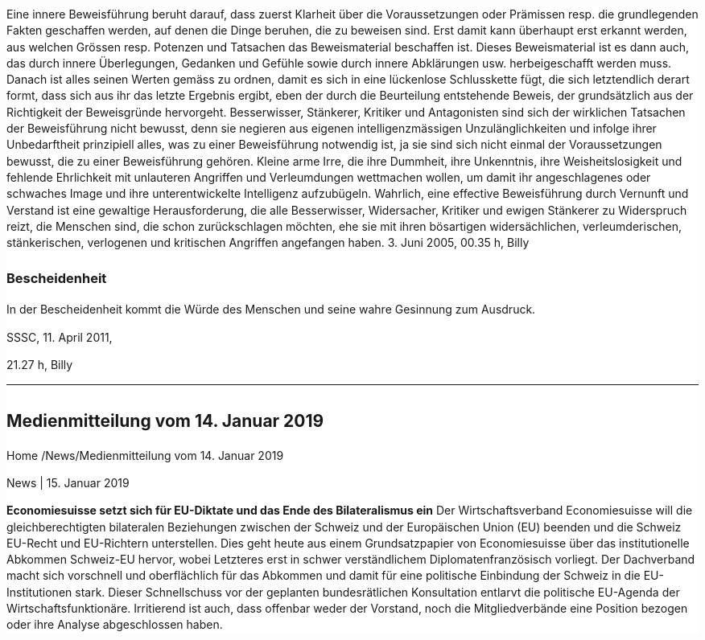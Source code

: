 Eine innere Beweisführung beruht darauf, dass zuerst Klarheit über die Voraussetzungen oder Prämissen
resp. die grundlegenden Fakten geschaffen werden, auf denen die Dinge beruhen, die zu beweisen sind.
Erst damit kann überhaupt erst erkannt werden, aus welchen Grössen resp. Potenzen und Tatsachen das
Beweismaterial beschaffen ist. Dieses Beweismaterial ist es dann auch, das durch innere Überlegungen,
Gedanken und Gefühle sowie durch innere Abklärungen usw. herbeigeschafft werden muss. Danach ist
alles seinen Werten gemäss zu ordnen, damit es sich in eine lückenlose Schlusskette fügt, die sich letztendlich derart formt, dass sich aus ihr das letzte Ergebnis ergibt, eben der durch die Beurteilung entstehende Beweis, der grundsätzlich aus der Richtigkeit der Beweisgründe hervorgeht.
Besserwisser, Stänkerer, Kritiker und Antagonisten sind sich der wirklichen Tatsachen der Beweisführung
nicht bewusst, denn sie negieren aus eigenen intelligenzmässigen Unzulänglichkeiten und infolge ihrer
Unbedarftheit prinzipiell alles, was zu einer Beweisführung notwendig ist, ja sie sind sich nicht einmal der
Voraussetzungen bewusst, die zu einer Beweisführung gehören. Kleine arme Irre, die ihre Dummheit, ihre
Unkenntnis, ihre Weisheitslosigkeit und fehlende Ehrlichkeit mit unlauteren Angriffen und Verleumdungen
wettmachen wollen, um damit ihr angeschlagenes oder schwaches Image und ihre unterentwickelte Intelligenz aufzubügeln.
Wahrlich, eine effective Beweisführung durch Vernunft und Verstand ist eine gewaltige Herausforderung,
die alle Besserwisser, Widersacher, Kritiker und ewigen Stänkerer zu Widerspruch reizt, die Menschen sind,
die schon zurückschlagen möchten, ehe sie mit ihren bösartigen widersächlichen, verleumderischen, stänkerischen, verlogenen und kritischen Angriffen angefangen haben.
3. Juni 2005, 00.35 h, Billy

### Bescheidenheit

In der Bescheidenheit
kommt die Würde des
Menschen und seine
wahre Gesinnung
zum Ausdruck.

SSSC, 11. April 2011,

21.27 h, Billy


-----

## Medienmitteilung vom 14. Januar 2019

Home /News/Medienmitteilung vom 14. Januar 2019

News |  15. Januar 2019

**Economiesuisse setzt sich für EU-Diktate und das Ende des Bilateralismus ein**
Der Wirtschaftsverband Economiesuisse will die gleichberechtigten bilateralen Beziehungen zwischen der
Schweiz und der Europäischen Union (EU) beenden und die Schweiz EU-Recht und EU-Richtern unterstellen. Dies geht heute aus einem Grundsatzpapier von Economiesuisse über das institutionelle Abkommen
Schweiz-EU hervor, wobei Letzteres erst in schwer verständlichem Diplomatenfranzösisch vorliegt. Der
Dachverband macht sich vorschnell und oberflächlich für das Abkommen und damit für eine politische
Einbindung der Schweiz in die EU-Institutionen stark. Dieser Schnellschuss vor der geplanten bundesrätlichen Konsultation entlarvt die politische EU-Agenda der Wirtschaftsfunktionäre. Irritierend ist auch, dass
offenbar weder der Vorstand, noch die Mitgliedverbände eine Position bezogen oder ihre Analyse abgeschlossen haben.
